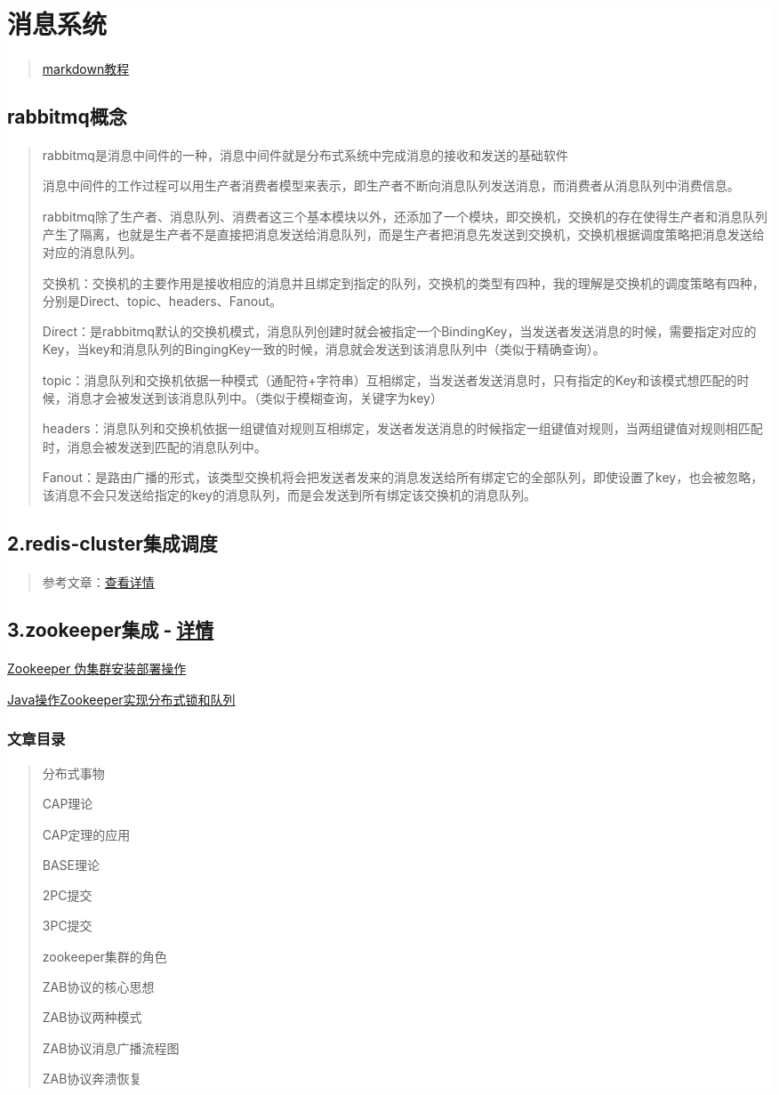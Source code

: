 # 消息系统
>
>[markdown教程](https://www.runoob.com/markdown/md-tutorial.html)
## rabbitmq概念
>
>rabbitmq是消息中间件的一种，消息中间件就是分布式系统中完成消息的接收和发送的基础软件
>
>消息中间件的工作过程可以用生产者消费者模型来表示，即生产者不断向消息队列发送消息，而消费者从消息队列中消费信息。
>
>rabbitmq除了生产者、消息队列、消费者这三个基本模块以外，还添加了一个模块，即交换机，交换机的存在使得生产者和消息队列产生了隔离，也就是生产者不是直接把消息发送给消息队列，而是生产者把消息先发送到交换机，交换机根据调度策略把消息发送给对应的消息队列。
>
>交换机：交换机的主要作用是接收相应的消息并且绑定到指定的队列，交换机的类型有四种，我的理解是交换机的调度策略有四种，分别是Direct、topic、headers、Fanout。
>
>Direct：是rabbitmq默认的交换机模式，消息队列创建时就会被指定一个BindingKey，当发送者发送消息的时候，需要指定对应的Key，当key和消息队列的BingingKey一致的时候，消息就会发送到该消息队列中（类似于精确查询）。
>
>topic：消息队列和交换机依据一种模式（通配符+字符串）互相绑定，当发送者发送消息时，只有指定的Key和该模式想匹配的时候，消息才会被发送到该消息队列中。（类似于模糊查询，关键字为key）
>
>headers：消息队列和交换机依据一组键值对规则互相绑定，发送者发送消息的时候指定一组键值对规则，当两组键值对规则相匹配时，消息会被发送到匹配的消息队列中。
>
>Fanout：是路由广播的形式，该类型交换机将会把发送者发来的消息发送给所有绑定它的全部队列，即使设置了key，也会被忽略，该消息不会只发送给指定的key的消息队列，而是会发送到所有绑定该交换机的消息队列。
>


## 2.redis-cluster集成调度

>参考文章：[查看详情](https://www.cnblogs.com/renpingsheng/p/9862485.html)

## 3.zookeeper集成 - [详情](https://blog.csdn.net/u010391342/article/details/100404588)
[Zookeeper 伪集群安装部署操作](https://blog.csdn.net/u010391342/article/details/81671239)

[Java操作Zookeeper实现分布式锁和队列](https://blog.csdn.net/u010391342/article/details/82192933)

### 文章目录
>分布式事物
>
>CAP理论
>
>CAP定理的应用
>
>BASE理论
>
>2PC提交
>
>3PC提交
>
>zookeeper集群的角色
>
>ZAB协议的核心思想
>
>ZAB协议两种模式
>
>ZAB协议消息广播流程图
>
>ZAB协议奔溃恢复
>
